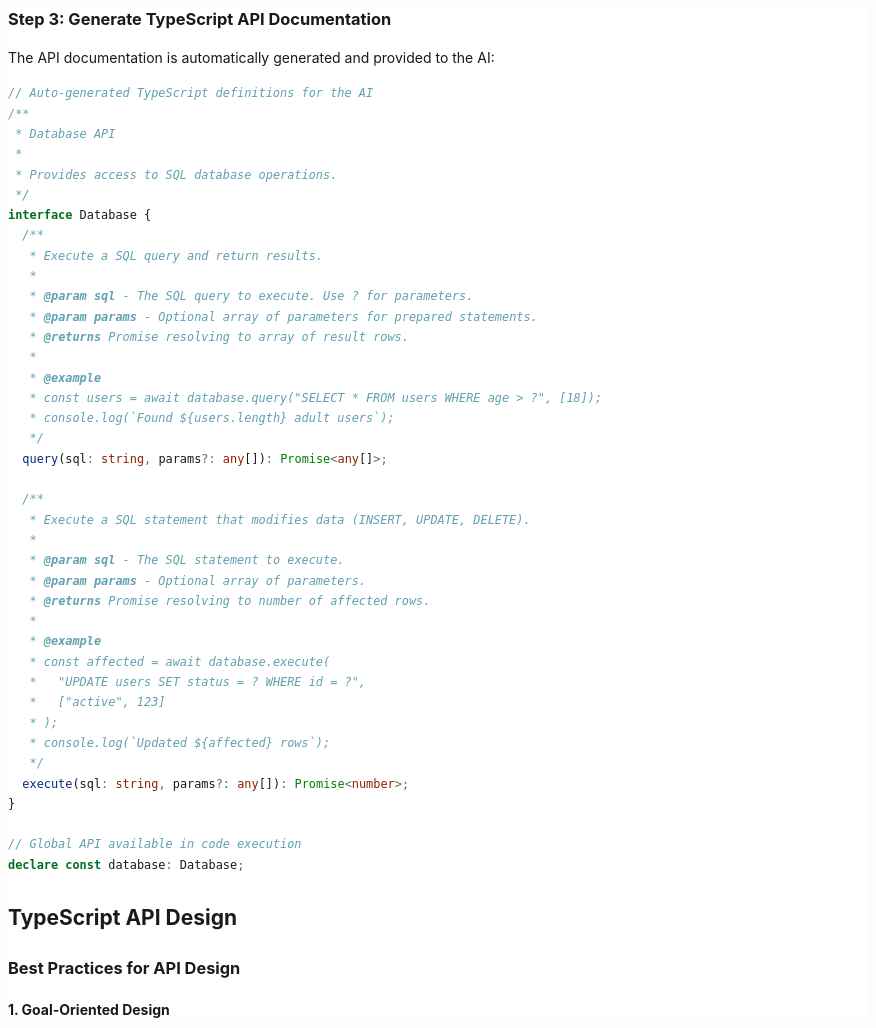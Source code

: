 ### Step 3: Generate TypeScript API Documentation

The API documentation is automatically generated and provided to the AI:

```typescript
// Auto-generated TypeScript definitions for the AI
/**
 * Database API
 *
 * Provides access to SQL database operations.
 */
interface Database {
  /**
   * Execute a SQL query and return results.
   *
   * @param sql - The SQL query to execute. Use ? for parameters.
   * @param params - Optional array of parameters for prepared statements.
   * @returns Promise resolving to array of result rows.
   *
   * @example
   * const users = await database.query("SELECT * FROM users WHERE age > ?", [18]);
   * console.log(`Found ${users.length} adult users`);
   */
  query(sql: string, params?: any[]): Promise<any[]>;

  /**
   * Execute a SQL statement that modifies data (INSERT, UPDATE, DELETE).
   *
   * @param sql - The SQL statement to execute.
   * @param params - Optional array of parameters.
   * @returns Promise resolving to number of affected rows.
   *
   * @example
   * const affected = await database.execute(
   *   "UPDATE users SET status = ? WHERE id = ?",
   *   ["active", 123]
   * );
   * console.log(`Updated ${affected} rows`);
   */
  execute(sql: string, params?: any[]): Promise<number>;
}

// Global API available in code execution
declare const database: Database;
```

## TypeScript API Design

### Best Practices for API Design

#### 1. Goal-Oriented Design
